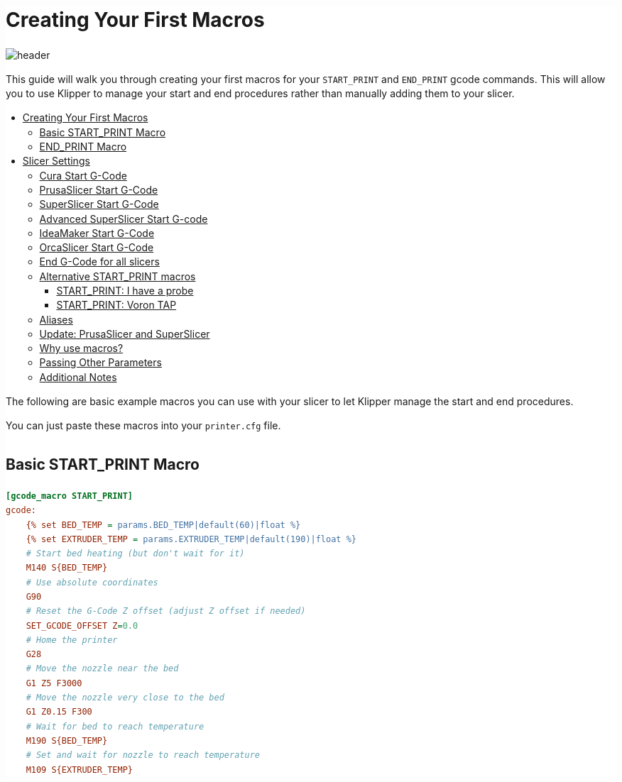 

# Creating Your First Macros

![header](../resources/code_header.png)

This guide will walk you through creating your first macros for your `START_PRINT` and `END_PRINT` gcode commands. This will allow you to use Klipper to manage your start and end procedures rather than manually adding them to your slicer.

- [Creating Your First Macros](#creating-your-first-macros)
  - [Basic START\_PRINT Macro](#basic-start_print-macro)
  - [END\_PRINT Macro](#end_print-macro)
- [Slicer Settings](#slicer-settings)
  - [Cura Start G-Code](#cura-start-g-code)
  - [PrusaSlicer Start G-Code](#prusaslicer-start-g-code)
  - [SuperSlicer Start G-Code](#superslicer-start-g-code)
  - [Advanced SuperSlicer Start G-code](#advanced-superslicer-start-g-code)
  - [IdeaMaker Start G-Code](#ideamaker-start-g-code)
  - [OrcaSlicer Start G-Code](#orcaslicer-start-g-code)
  - [End G-Code for all slicers](#end-g-code-for-all-slicers)
  - [Alternative START\_PRINT macros](#alternative-start_print-macros)
    - [START\_PRINT: I have a probe](#start_print-i-have-a-probe)
    - [START\_PRINT: Voron TAP](#start_print-voron-tap)
  - [Aliases](#aliases)
  - [Update: PrusaSlicer and SuperSlicer](#update-prusaslicer-and-superslicer)
  - [Why use macros?](#why-use-macros)
  - [Passing Other Parameters](#passing-other-parameters)
  - [Additional Notes](#additional-notes)

The following are basic example macros you can use with your slicer to let Klipper manage the start and end procedures.

You can just paste these macros into your `printer.cfg` file.

## Basic START_PRINT Macro

```ini
[gcode_macro START_PRINT]
gcode:
    {% set BED_TEMP = params.BED_TEMP|default(60)|float %}
    {% set EXTRUDER_TEMP = params.EXTRUDER_TEMP|default(190)|float %}
    # Start bed heating (but don't wait for it)
    M140 S{BED_TEMP}
    # Use absolute coordinates
    G90
    # Reset the G-Code Z offset (adjust Z offset if needed)
    SET_GCODE_OFFSET Z=0.0
    # Home the printer
    G28
    # Move the nozzle near the bed
    G1 Z5 F3000
    # Move the nozzle very close to the bed
    G1 Z0.15 F300
    # Wait for bed to reach temperature
    M190 S{BED_TEMP}
    # Set and wait for nozzle to reach temperature
    M109 S{EXTRUDER_TEMP}
```
